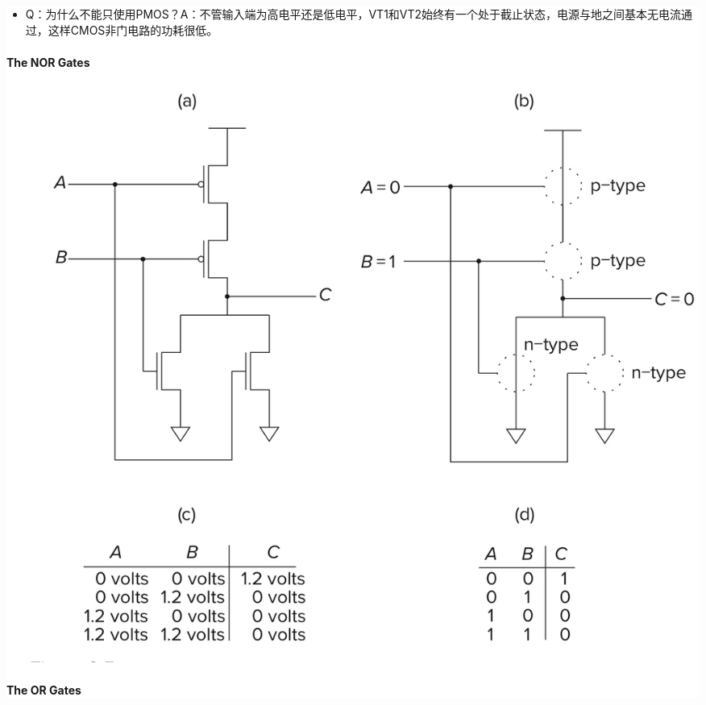 - Q：为什么不能只使用PMOS？A：不管输入端为高电平还是低电平，VT1和VT2始终有一个处于截止状态，电源与地之间基本无电流通过，这样CMOS非门电路的功耗很低。

#### The NOR Gates

![IMG_E0204741FE35-1](ICS.assets/IMG_E0204741FE35-1.jpeg)

#### The OR Gates
